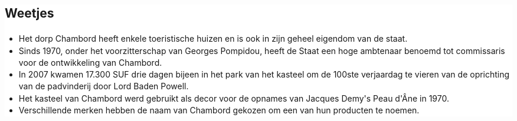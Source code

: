 ## Weetjes

- Het dorp Chambord heeft enkele toeristische huizen en is ook in zijn geheel eigendom van de staat. 
- Sinds 1970, onder het voorzitterschap van Georges Pompidou, heeft de Staat een hoge ambtenaar benoemd tot commissaris voor de ontwikkeling van Chambord.
- In 2007 kwamen 17.300 SUF drie dagen bijeen in het park van het kasteel om de 100ste verjaardag te vieren van de oprichting van de padvinderij door Lord Baden Powell.
- Het kasteel van Chambord werd gebruikt als decor voor de opnames van Jacques Demy's Peau d'Âne in 1970.
- Verschillende merken hebben de naam van Chambord gekozen om een van hun producten te noemen.